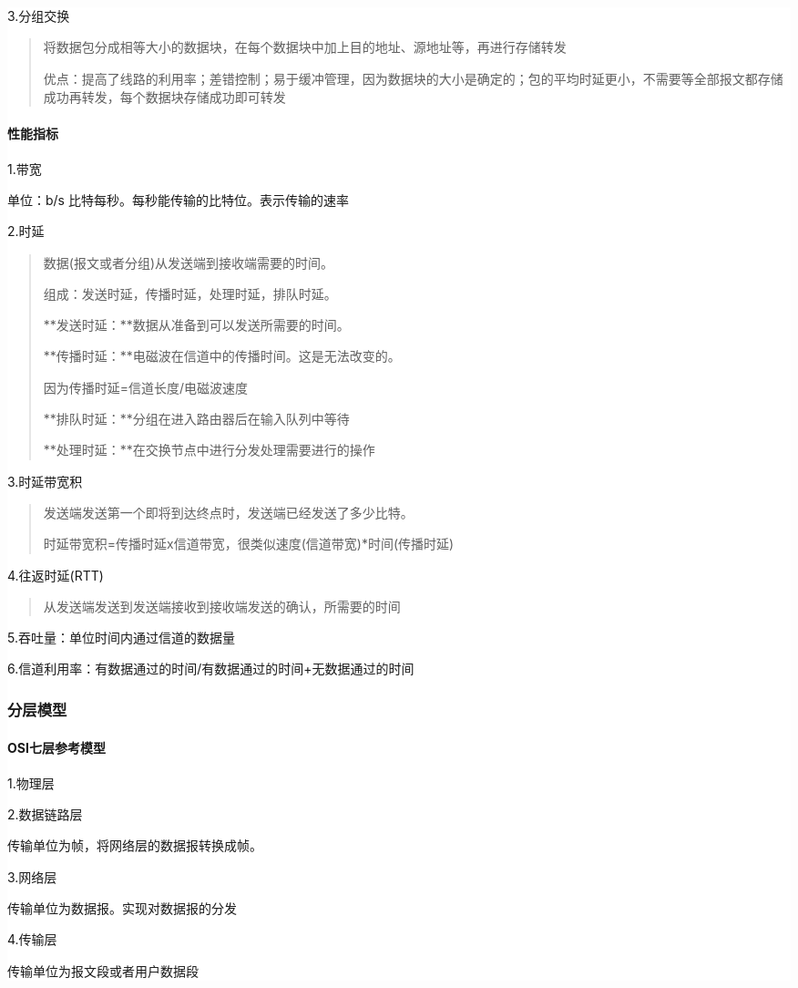 3.分组交换

>将数据包分成相等大小的数据块，在每个数据块中加上目的地址、源地址等，再进行存储转发
>
>优点：提高了线路的利用率；差错控制；易于缓冲管理，因为数据块的大小是确定的；包的平均时延更小，不需要等全部报文都存储成功再转发，每个数据块存储成功即可转发

#### 性能指标

1.带宽

单位：b/s 比特每秒。每秒能传输的比特位。表示传输的速率

2.时延

>数据(报文或者分组)从发送端到接收端需要的时间。
>
>组成：发送时延，传播时延，处理时延，排队时延。
>
>**发送时延：**数据从准备到可以发送所需要的时间。
>
>**传播时延：**电磁波在信道中的传播时间。这是无法改变的。
>
>因为传播时延=信道长度/电磁波速度
>
>**排队时延：**分组在进入路由器后在输入队列中等待
>
>**处理时延：**在交换节点中进行分发处理需要进行的操作

3.时延带宽积

>发送端发送第一个即将到达终点时，发送端已经发送了多少比特。
>
>时延带宽积=传播时延x信道带宽，很类似速度(信道带宽)*时间(传播时延)

4.往返时延(RTT)

>从发送端发送到发送端接收到接收端发送的确认，所需要的时间

5.吞吐量：单位时间内通过信道的数据量

6.信道利用率：有数据通过的时间/有数据通过的时间+无数据通过的时间

### 分层模型

#### OSI七层参考模型

1.物理层

2.数据链路层

传输单位为帧，将网络层的数据报转换成帧。

3.网络层

传输单位为数据报。实现对数据报的分发

4.传输层

传输单位为报文段或者用户数据段
